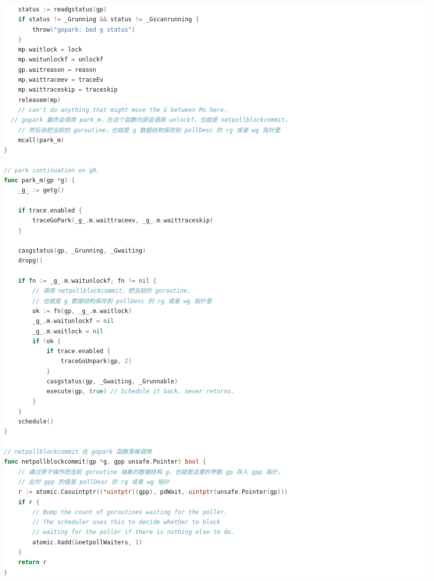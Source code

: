 ```go
	status := readgstatus(gp)
	if status != _Grunning && status != _Gscanrunning {
		throw("gopark: bad g status")
	}
	mp.waitlock = lock
	mp.waitunlockf = unlockf
	gp.waitreason = reason
	mp.waittraceev = traceEv
	mp.waittraceskip = traceskip
	releasem(mp)
	// can't do anything that might move the G between Ms here.
  // gopark 最终会调用 park_m，在这个函数内部会调用 unlockf，也就是 netpollblockcommit，
	// 然后会把当前的 goroutine，也就是 g 数据结构保存到 pollDesc 的 rg 或者 wg 指针里
	mcall(park_m)
}

// park continuation on g0.
func park_m(gp *g) {
	_g_ := getg()

	if trace.enabled {
		traceGoPark(_g_.m.waittraceev, _g_.m.waittraceskip)
	}

	casgstatus(gp, _Grunning, _Gwaiting)
	dropg()

	if fn := _g_.m.waitunlockf; fn != nil {
		// 调用 netpollblockcommit，把当前的 goroutine，
		// 也就是 g 数据结构保存到 pollDesc 的 rg 或者 wg 指针里
		ok := fn(gp, _g_.m.waitlock)
		_g_.m.waitunlockf = nil
		_g_.m.waitlock = nil
		if !ok {
			if trace.enabled {
				traceGoUnpark(gp, 2)
			}
			casgstatus(gp, _Gwaiting, _Grunnable)
			execute(gp, true) // Schedule it back, never returns.
		}
	}
	schedule()
}

// netpollblockcommit 在 gopark 函数里被调用
func netpollblockcommit(gp *g, gpp unsafe.Pointer) bool {
	// 通过原子操作把当前 goroutine 抽象的数据结构 g，也就是这里的参数 gp 存入 gpp 指针，
	// 此时 gpp 的值是 pollDesc 的 rg 或者 wg 指针
	r := atomic.Casuintptr((*uintptr)(gpp), pdWait, uintptr(unsafe.Pointer(gp)))
	if r {
		// Bump the count of goroutines waiting for the poller.
		// The scheduler uses this to decide whether to block
		// waiting for the poller if there is nothing else to do.
		atomic.Xadd(&netpollWaiters, 1)
	}
	return r
}
```
